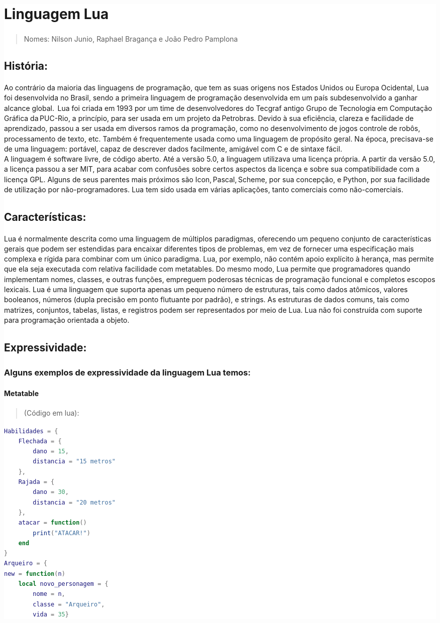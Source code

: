 # Linguagem Lua 
>Nomes: Nilson Junio, Raphael Bragança e João Pedro Pamplona  

## História: 
Ao contrário da maioria das linguagens de programação, que tem as suas origens nos Estados Unidos ou Europa Ocidental, Lua foi desenvolvida no Brasil, sendo a primeira linguagem de programação desenvolvida em um país subdesenvolvido a ganhar alcance global.  
Lua foi criada em 1993 por um time de desenvolvedores do Tecgraf antigo Grupo de Tecnologia em Computação Gráfica da PUC-Rio, a princípio, para ser usada em um projeto da Petrobras. Devido à sua eficiência, clareza e facilidade de aprendizado, passou a ser usada em diversos ramos da programação, como no desenvolvimento de jogos controle de robôs, processamento de texto, etc. Também é frequentemente usada como uma linguagem de propósito geral. 
Na época, precisava-se de uma linguagem: portável, capaz de descrever dados facilmente, amigável com C e de sintaxe fácil.  
A linguagem é software livre, de código aberto. Até a versão 5.0, a linguagem utilizava uma licença própria. A partir da versão 5.0, a licença passou a ser MIT, para acabar com confusões sobre certos aspectos da licença e sobre sua compatibilidade com a licença GPL. 
Alguns de seus parentes mais próximos são Icon, Pascal, Scheme, por sua concepção, e Python, por sua facilidade de utilização por não-programadores. Lua tem sido usada em várias aplicações, tanto comerciais como não-comerciais. 

## Características:
Lua é normalmente descrita como uma linguagem de múltiplos paradigmas, oferecendo um pequeno conjunto de características gerais que podem ser estendidas para encaixar diferentes tipos de problemas, em vez de fornecer uma especificação mais complexa e rígida para combinar com um único paradigma. Lua, por exemplo, não contém apoio explícito à herança, mas permite que ela seja executada com relativa facilidade com metatables. Do mesmo modo, Lua permite que programadores quando implementam nomes, classes, e outras funções, empreguem poderosas técnicas de programação funcional e completos escopos lexicais.
Lua é uma linguagem que suporta apenas um pequeno número de estruturas, tais como dados atômicos, valores booleanos, números (dupla precisão em ponto flutuante por padrão), e strings. As estruturas de dados comuns, tais como matrizes, conjuntos, tabelas, listas, e registros podem ser representados por meio de Lua. Lua não foi construída com suporte para programação orientada a objeto.

## Expressividade:
### Alguns exemplos de expressividade da linguagem Lua temos: 
#### Metatable 
> (Código em lua):
```lua
Habilidades = { 
    Flechada = { 
        dano = 15, 
        distancia = "15 metros" 
    }, 
    Rajada = { 
        dano = 30, 
        distancia = "20 metros" 
    }, 
    atacar = function() 
        print("ATACAR!") 
    end   
} 
Arqueiro = { 
new = function(n) 
    local novo_personagem = { 
        nome = n,  
        classe = "Arqueiro", 
        vida = 35} 
```